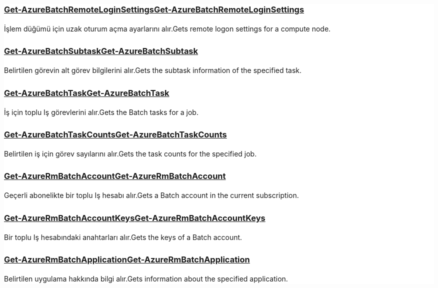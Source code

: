 ### [<span data-ttu-id="c5b4c-151">Get-AzureBatchRemoteLoginSettings</span><span class="sxs-lookup"><span data-stu-id="c5b4c-151">Get-AzureBatchRemoteLoginSettings</span></span>](Get-AzureBatchRemoteLoginSettings.md)
<span data-ttu-id="c5b4c-152">İşlem düğümü için uzak oturum açma ayarlarını alır.</span><span class="sxs-lookup"><span data-stu-id="c5b4c-152">Gets remote logon settings for a compute node.</span></span>

### [<span data-ttu-id="c5b4c-153">Get-AzureBatchSubtask</span><span class="sxs-lookup"><span data-stu-id="c5b4c-153">Get-AzureBatchSubtask</span></span>](Get-AzureBatchSubtask.md)
<span data-ttu-id="c5b4c-154">Belirtilen görevin alt görev bilgilerini alır.</span><span class="sxs-lookup"><span data-stu-id="c5b4c-154">Gets the subtask information of the specified task.</span></span>

### [<span data-ttu-id="c5b4c-155">Get-AzureBatchTask</span><span class="sxs-lookup"><span data-stu-id="c5b4c-155">Get-AzureBatchTask</span></span>](Get-AzureBatchTask.md)
<span data-ttu-id="c5b4c-156">İş için toplu Iş görevlerini alır.</span><span class="sxs-lookup"><span data-stu-id="c5b4c-156">Gets the Batch tasks for a job.</span></span>

### [<span data-ttu-id="c5b4c-157">Get-AzureBatchTaskCounts</span><span class="sxs-lookup"><span data-stu-id="c5b4c-157">Get-AzureBatchTaskCounts</span></span>](Get-AzureBatchTaskCounts.md)
<span data-ttu-id="c5b4c-158">Belirtilen iş için görev sayılarını alır.</span><span class="sxs-lookup"><span data-stu-id="c5b4c-158">Gets the task counts for the specified job.</span></span>

### [<span data-ttu-id="c5b4c-159">Get-AzureRmBatchAccount</span><span class="sxs-lookup"><span data-stu-id="c5b4c-159">Get-AzureRmBatchAccount</span></span>](Get-AzureRmBatchAccount.md)
<span data-ttu-id="c5b4c-160">Geçerli abonelikte bir toplu Iş hesabı alır.</span><span class="sxs-lookup"><span data-stu-id="c5b4c-160">Gets a Batch account in the current subscription.</span></span>

### [<span data-ttu-id="c5b4c-161">Get-AzureRmBatchAccountKeys</span><span class="sxs-lookup"><span data-stu-id="c5b4c-161">Get-AzureRmBatchAccountKeys</span></span>](Get-AzureRmBatchAccountKeys.md)
<span data-ttu-id="c5b4c-162">Bir toplu Iş hesabındaki anahtarları alır.</span><span class="sxs-lookup"><span data-stu-id="c5b4c-162">Gets the keys of a Batch account.</span></span>

### [<span data-ttu-id="c5b4c-163">Get-AzureRmBatchApplication</span><span class="sxs-lookup"><span data-stu-id="c5b4c-163">Get-AzureRmBatchApplication</span></span>](Get-AzureRmBatchApplication.md)
<span data-ttu-id="c5b4c-164">Belirtilen uygulama hakkında bilgi alır.</span><span class="sxs-lookup"><span data-stu-id="c5b4c-164">Gets information about the specified application.</span></span>
